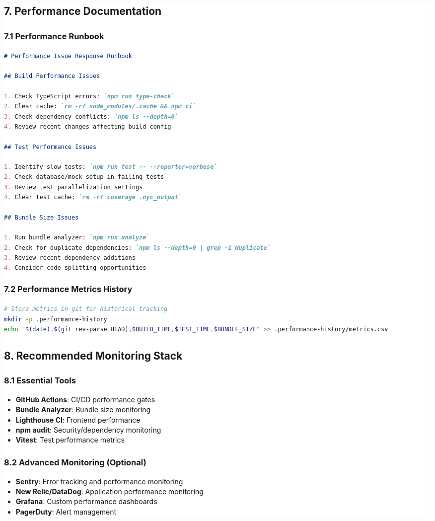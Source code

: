 ## 7. Performance Documentation

### 7.1 Performance Runbook

```markdown
# Performance Issue Response Runbook

## Build Performance Issues

1. Check TypeScript errors: `npm run type-check`
2. Clear cache: `rm -rf node_modules/.cache && npm ci`
3. Check dependency conflicts: `npm ls --depth=0`
4. Review recent changes affecting build config

## Test Performance Issues

1. Identify slow tests: `npm run test -- --reporter=verbose`
2. Check database/mock setup in failing tests
3. Review test parallelization settings
4. Clear test cache: `rm -rf coverage .nyc_output`

## Bundle Size Issues

1. Run bundle analyzer: `npm run analyze`
2. Check for duplicate dependencies: `npm ls --depth=0 | grep -i duplicate`
3. Review recent dependency additions
4. Consider code splitting opportunities
```

### 7.2 Performance Metrics History

```bash
# Store metrics in git for historical tracking
mkdir -p .performance-history
echo "$(date),$(git rev-parse HEAD),$BUILD_TIME,$TEST_TIME,$BUNDLE_SIZE" >> .performance-history/metrics.csv
```

## 8. Recommended Monitoring Stack

### 8.1 Essential Tools

- **GitHub Actions**: CI/CD performance gates
- **Bundle Analyzer**: Bundle size monitoring
- **Lighthouse CI**: Frontend performance
- **npm audit**: Security/dependency monitoring
- **Vitest**: Test performance metrics

### 8.2 Advanced Monitoring (Optional)

- **Sentry**: Error tracking and performance monitoring
- **New Relic/DataDog**: Application performance monitoring
- **Grafana**: Custom performance dashboards
- **PagerDuty**: Alert management
